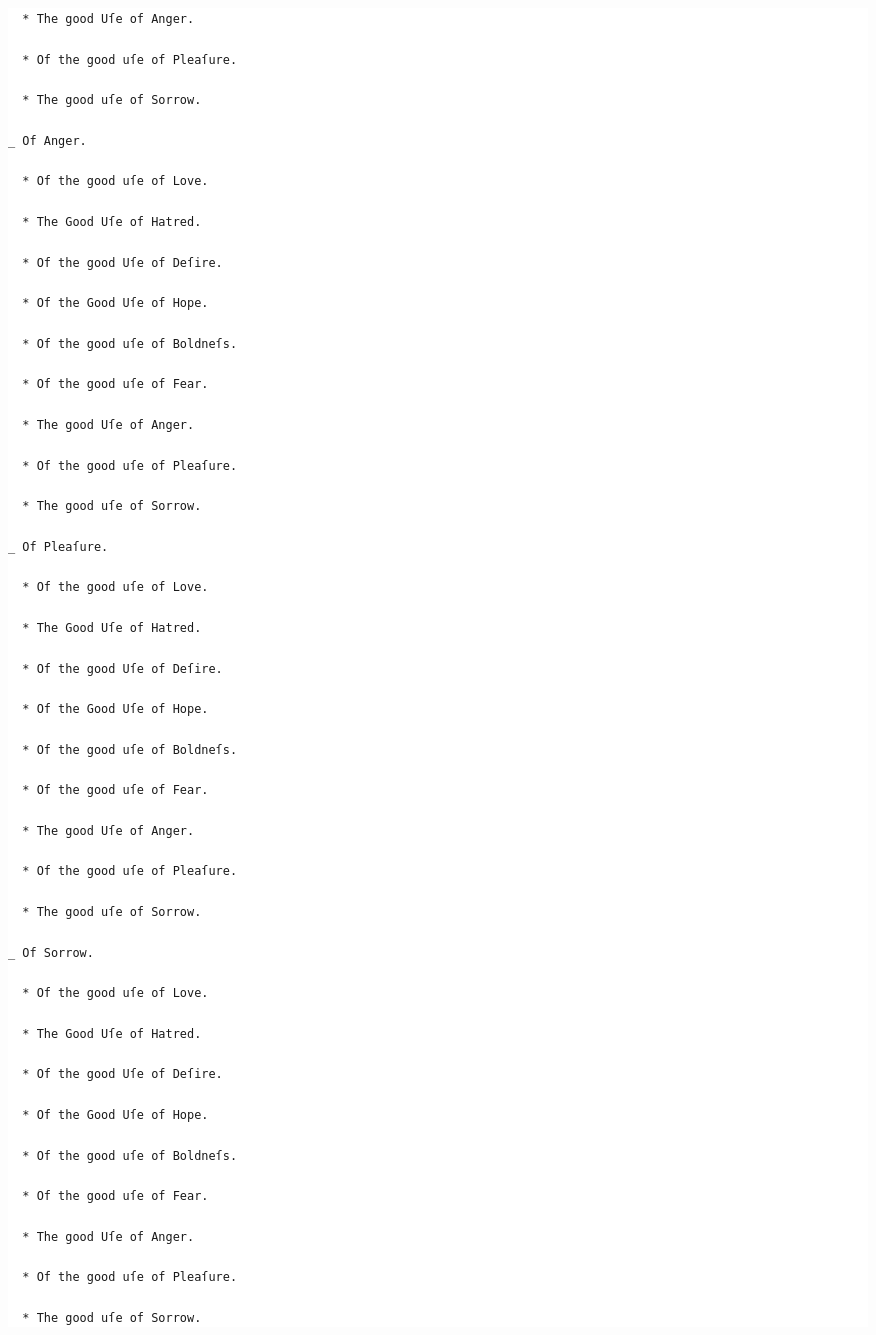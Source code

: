       * The good Uſe of Anger.

      * Of the good uſe of Pleaſure.

      * The good uſe of Sorrow.

    _ Of Anger.

      * Of the good uſe of Love.

      * The Good Uſe of Hatred.

      * Of the good Uſe of Deſire.

      * Of the Good Uſe of Hope.

      * Of the good uſe of Boldneſs.

      * Of the good uſe of Fear.

      * The good Uſe of Anger.

      * Of the good uſe of Pleaſure.

      * The good uſe of Sorrow.

    _ Of Pleaſure.

      * Of the good uſe of Love.

      * The Good Uſe of Hatred.

      * Of the good Uſe of Deſire.

      * Of the Good Uſe of Hope.

      * Of the good uſe of Boldneſs.

      * Of the good uſe of Fear.

      * The good Uſe of Anger.

      * Of the good uſe of Pleaſure.

      * The good uſe of Sorrow.

    _ Of Sorrow.

      * Of the good uſe of Love.

      * The Good Uſe of Hatred.

      * Of the good Uſe of Deſire.

      * Of the Good Uſe of Hope.

      * Of the good uſe of Boldneſs.

      * Of the good uſe of Fear.

      * The good Uſe of Anger.

      * Of the good uſe of Pleaſure.

      * The good uſe of Sorrow.
